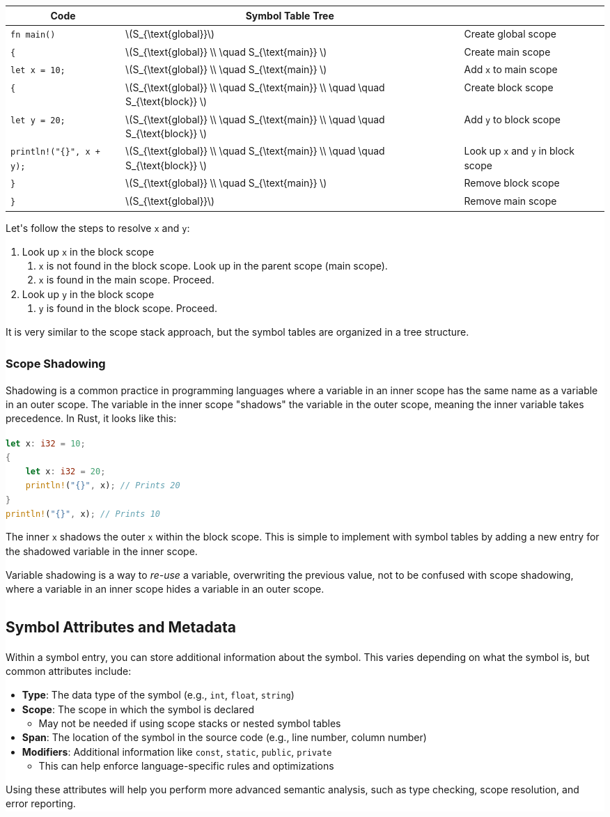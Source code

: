 | Code | Symbol Table Tree |  |
|------|--------------|--------------|
| `fn main()` | \\(S_{\text{global}}\\) | Create global scope |
| `{` | \\(S_{\text{global}} \\\\ \\quad S_{\text{main}} \\) | Create main scope |
| `let x = 10;` | \\(S_{\text{global}} \\\\ \\quad S_{\text{main}} \\) | Add `x` to main scope |
| `{` | \\(S_{\text{global}} \\\\ \\quad S_{\text{main}} \\\\ \\quad \\quad S_{\text{block}} \\) | Create block scope |
| `let y = 20;` | \\(S_{\text{global}} \\\\ \\quad S_{\text{main}} \\\\ \\quad \\quad S_{\text{block}} \\) | Add `y` to block scope |
| `println!("{}", x + y);` | \\(S_{\text{global}} \\\\ \\quad S_{\text{main}} \\\\ \\quad \\quad S_{\text{block}} \\) | Look up `x` and `y` in block scope |
| `}` | \\(S_{\text{global}} \\\\ \\quad S_{\text{main}} \\) | Remove block scope |
| `}` | \\(S_{\text{global}}\\) | Remove main scope |

Let's follow the steps to resolve `x` and `y`:

1. Look up `x` in the block scope
    1. `x` is not found in the block scope. Look up in the parent scope (main scope).
    2. `x` is found in the main scope. Proceed.
2. Look up `y` in the block scope
    1. `y` is found in the block scope. Proceed.

It is very similar to the scope stack approach, but the symbol tables are organized in a tree structure.

### Scope Shadowing
Shadowing is a common practice in programming languages where a variable in an inner scope has the same name as a variable in an outer scope. The variable in the inner scope "shadows" the variable in the outer scope, meaning the inner variable takes precedence. In Rust, it looks like this:

```rust
let x: i32 = 10;
{
    let x: i32 = 20;
    println!("{}", x); // Prints 20
}
println!("{}", x); // Prints 10
```

The inner `x` shadows the outer `x` within the block scope. This is simple to implement with symbol tables by adding a new entry for the shadowed variable in the inner scope.

Variable shadowing is a way to *re-use* a variable, overwriting the previous value, not to be confused with scope shadowing, where a variable in an inner scope hides a variable in an outer scope.

## Symbol Attributes and Metadata
Within a symbol entry, you can store additional information about the symbol. This varies depending on what the symbol is, but common attributes include:
- **Type**: The data type of the symbol (e.g., `int`, `float`, `string`)
- **Scope**: The scope in which the symbol is declared
    - May not be needed if using scope stacks or nested symbol tables
- **Span**: The location of the symbol in the source code (e.g., line number, column number)
- **Modifiers**: Additional information like `const`, `static`, `public`, `private`
    - This can help enforce language-specific rules and optimizations

Using these attributes will help you perform more advanced semantic analysis, such as type checking, scope resolution, and error reporting.